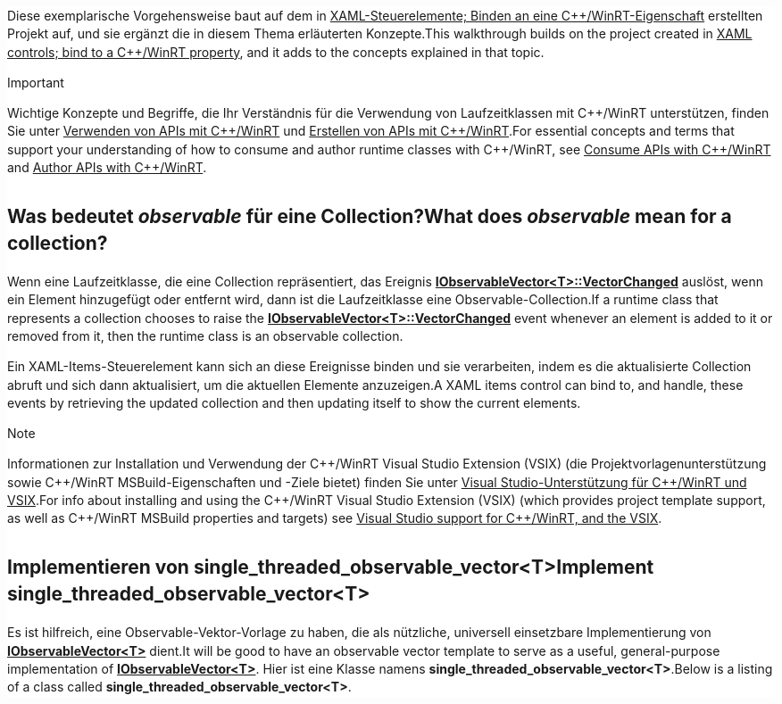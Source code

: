 <span data-ttu-id="e934c-111">Diese exemplarische Vorgehensweise baut auf dem in [XAML-Steuerelemente; Binden an eine C++/WinRT-Eigenschaft](binding-property.md) erstellten Projekt auf, und sie ergänzt die in diesem Thema erläuterten Konzepte.</span><span class="sxs-lookup"><span data-stu-id="e934c-111">This walkthrough builds on the project created in [XAML controls; bind to a C++/WinRT property](binding-property.md), and it adds to the concepts explained in that topic.</span></span>

> [!IMPORTANT]
> <span data-ttu-id="e934c-112">Wichtige Konzepte und Begriffe, die Ihr Verständnis für die Verwendung von Laufzeitklassen mit C++/WinRT unterstützen, finden Sie unter [Verwenden von APIs mit C++/WinRT](consume-apis.md) und [Erstellen von APIs mit C++/WinRT](author-apis.md).</span><span class="sxs-lookup"><span data-stu-id="e934c-112">For essential concepts and terms that support your understanding of how to consume and author runtime classes with C++/WinRT, see [Consume APIs with C++/WinRT](consume-apis.md) and [Author APIs with C++/WinRT](author-apis.md).</span></span>

## <a name="what-does-observable-mean-for-a-collection"></a><span data-ttu-id="e934c-113">Was bedeutet *observable* für eine Collection?</span><span class="sxs-lookup"><span data-stu-id="e934c-113">What does *observable* mean for a collection?</span></span>
<span data-ttu-id="e934c-114">Wenn eine Laufzeitklasse, die eine Collection repräsentiert, das Ereignis [**IObservableVector&lt;T&gt;::VectorChanged**](/uwp/api/windows.foundation.collections.iobservablevector-1.vectorchanged) auslöst, wenn ein Element hinzugefügt oder entfernt wird, dann ist die Laufzeitklasse eine Observable-Collection.</span><span class="sxs-lookup"><span data-stu-id="e934c-114">If a runtime class that represents a collection chooses to raise the [**IObservableVector&lt;T&gt;::VectorChanged**](/uwp/api/windows.foundation.collections.iobservablevector-1.vectorchanged) event whenever an element is added to it or removed from it, then the runtime class is an observable collection.</span></span>

<span data-ttu-id="e934c-115">Ein XAML-Items-Steuerelement kann sich an diese Ereignisse binden und sie verarbeiten, indem es die aktualisierte Collection abruft und sich dann aktualisiert, um die aktuellen Elemente anzuzeigen.</span><span class="sxs-lookup"><span data-stu-id="e934c-115">A XAML items control can bind to, and handle, these events by retrieving the updated collection and then updating itself to show the current elements.</span></span>

> [!NOTE]
> <span data-ttu-id="e934c-116">Informationen zur Installation und Verwendung der C++/WinRT Visual Studio Extension (VSIX) (die Projektvorlagenunterstützung sowie C++/WinRT MSBuild-Eigenschaften und -Ziele bietet) finden Sie unter [Visual Studio-Unterstützung für C++/WinRT und VSIX](intro-to-using-cpp-with-winrt.md#visual-studio-support-for-cwinrt-and-the-vsix).</span><span class="sxs-lookup"><span data-stu-id="e934c-116">For info about installing and using the C++/WinRT Visual Studio Extension (VSIX) (which provides project template support, as well as C++/WinRT MSBuild properties and targets) see [Visual Studio support for C++/WinRT, and the VSIX](intro-to-using-cpp-with-winrt.md#visual-studio-support-for-cwinrt-and-the-vsix).</span></span>

## <a name="implement-singlethreadedobservablevectorlttgt"></a><span data-ttu-id="e934c-117">Implementieren von **single_threaded_observable_vector&lt;T&gt;**</span><span class="sxs-lookup"><span data-stu-id="e934c-117">Implement **single_threaded_observable_vector&lt;T&gt;**</span></span>
<span data-ttu-id="e934c-118">Es ist hilfreich, eine Observable-Vektor-Vorlage zu haben, die als nützliche, universell einsetzbare Implementierung von [**IObservableVector&lt;T&gt;**](/uwp/api/windows.foundation.collections.iobservablevector_t_) dient.</span><span class="sxs-lookup"><span data-stu-id="e934c-118">It will be good to have an observable vector template to serve as a useful, general-purpose implementation of  [**IObservableVector&lt;T&gt;**](/uwp/api/windows.foundation.collections.iobservablevector_t_).</span></span> <span data-ttu-id="e934c-119">Hier ist eine Klasse namens **single_threaded_observable_vector\<T\>**.</span><span class="sxs-lookup"><span data-stu-id="e934c-119">Below is a listing of a class called **single_threaded_observable_vector\<T\>**.</span></span>
